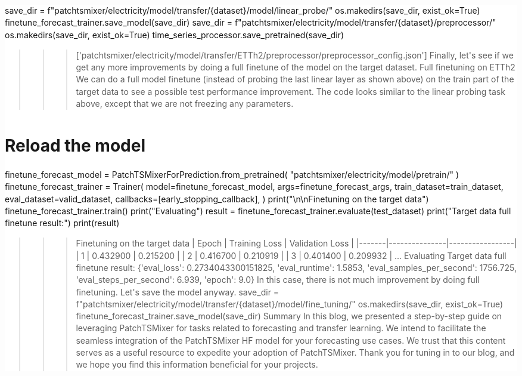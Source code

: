 save_dir = f"patchtsmixer/electricity/model/transfer/{dataset}/model/linear_probe/"
os.makedirs(save_dir, exist_ok=True)
finetune_forecast_trainer.save_model(save_dir)
save_dir = f"patchtsmixer/electricity/model/transfer/{dataset}/preprocessor/"
os.makedirs(save_dir, exist_ok=True)
time_series_processor.save_pretrained(save_dir)
>>> ['patchtsmixer/electricity/model/transfer/ETTh2/preprocessor/preprocessor_config.json']
Finally, let's see if we get any more improvements by doing a full finetune of the model on the target dataset.
Full finetuning on ETTh2
We can do a full model finetune (instead of probing the last linear layer as shown above) on the train
part of the target data to see a possible test
performance improvement. The code looks similar to the linear probing task above, except that we are not freezing any parameters.
# Reload the model
finetune_forecast_model = PatchTSMixerForPrediction.from_pretrained(
"patchtsmixer/electricity/model/pretrain/"
)
finetune_forecast_trainer = Trainer(
model=finetune_forecast_model,
args=finetune_forecast_args,
train_dataset=train_dataset,
eval_dataset=valid_dataset,
callbacks=[early_stopping_callback],
)
print("\n\nFinetuning on the target data")
finetune_forecast_trainer.train()
print("Evaluating")
result = finetune_forecast_trainer.evaluate(test_dataset)
print("Target data full finetune result:")
print(result)
>>> Finetuning on the target data
| Epoch | Training Loss | Validation Loss |
|-------|---------------|-----------------|
| 1 | 0.432900 | 0.215200 |
| 2 | 0.416700 | 0.210919 |
| 3 | 0.401400 | 0.209932 |
...
Evaluating
Target data full finetune result:
{'eval_loss': 0.2734043300151825, 'eval_runtime': 1.5853, 'eval_samples_per_second': 1756.725, 'eval_steps_per_second': 6.939, 'epoch': 9.0}
In this case, there is not much improvement by doing full finetuning. Let's save the model anyway.
save_dir = f"patchtsmixer/electricity/model/transfer/{dataset}/model/fine_tuning/"
os.makedirs(save_dir, exist_ok=True)
finetune_forecast_trainer.save_model(save_dir)
Summary
In this blog, we presented a step-by-step guide on leveraging PatchTSMixer for tasks related to forecasting and transfer learning. We intend to facilitate the seamless integration of the PatchTSMixer HF model for your forecasting use cases. We trust that this content serves as a useful resource to expedite your adoption of PatchTSMixer. Thank you for tuning in to our blog, and we hope you find this information beneficial for your projects.